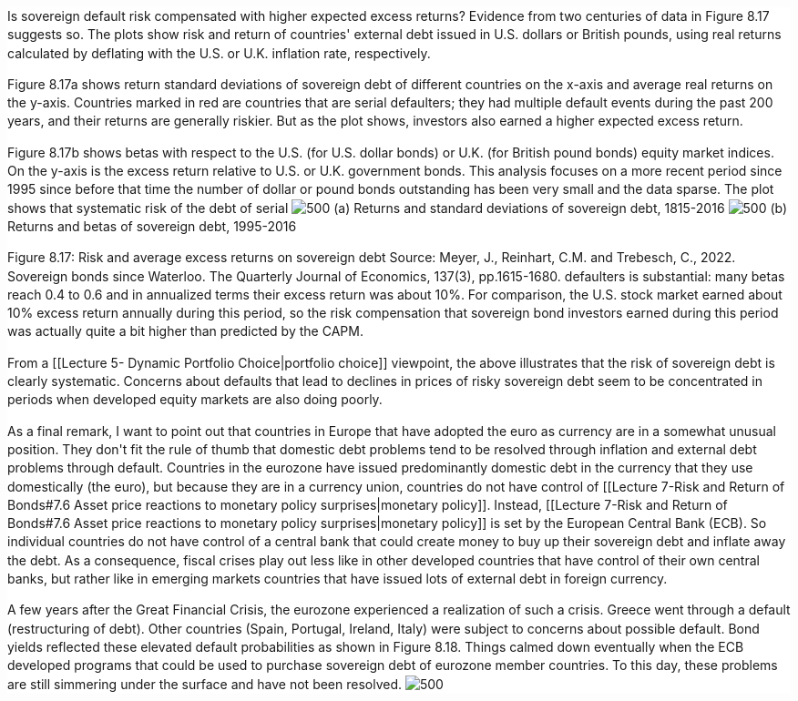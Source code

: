 Is sovereign default risk compensated with higher expected excess returns? Evidence from two centuries of data in Figure 8.17 suggests so. The plots show risk and return of countries' external debt issued in U.S. dollars or British pounds, using real returns calculated by deflating with the U.S. or U.K. inflation rate, respectively.
  
Figure 8.17a shows return standard deviations of sovereign debt of different countries on the x-axis and average real returns on the y-axis. Countries marked in red are countries that are serial defaulters; they had multiple default events during the past 200 years, and their returns are generally riskier. But as the plot shows, investors also earned a higher expected excess return.
  
Figure 8.17b shows betas with respect to the U.S. (for U.S. dollar bonds) or U.K. (for British pound bonds) equity market indices. On the y-axis is the excess return relative to U.S. or U.K. government bonds. This analysis focuses on a more recent period since 1995 since before that time the number of dollar or pound bonds outstanding has been very small and the data sparse. The plot shows that systematic risk of the debt of serial
 ![500](https://cdn.mathpix.com/cropped/2024_10_19_48a1c4654e845915c45cg-303.jpg?height=828&width=1205&top_left_y=318&top_left_x=468)
(a) Returns and standard deviations of sovereign debt, 1815-2016
 ![500](https://cdn.mathpix.com/cropped/2024_10_19_48a1c4654e845915c45cg-303.jpg?height=744&width=1071&top_left_y=1273&top_left_x=489)
(b) Returns and betas of sovereign debt, 1995-2016
  
Figure 8.17: Risk and average excess returns on sovereign debt
Source: Meyer, J., Reinhart, C.M. and Trebesch, C., 2022. Sovereign bonds since Waterloo. The Quarterly Journal of Economics, 137(3), pp.1615-1680.
defaulters is substantial: many betas reach 0.4 to 0.6 and in annualized terms their excess return was about $10 \%$. For comparison, the U.S. stock market earned about $10 \%$ excess return annually during this period, so the risk compensation that sovereign bond investors earned during this period was actually quite a bit higher than predicted by the CAPM.
  
From a [[Lecture 5- Dynamic Portfolio Choice|portfolio choice]] viewpoint, the above illustrates that the risk of sovereign debt is clearly systematic. Concerns about defaults that lead to declines in prices of risky sovereign debt seem to be concentrated in periods when developed equity markets are also doing poorly.
  
As a final remark, I want to point out that countries in Europe that have adopted the euro as currency are in a somewhat unusual position. They don't fit the rule of thumb that domestic debt problems tend to be resolved through inflation and external debt problems through default. Countries in the eurozone have issued predominantly domestic debt in the currency that they use domestically (the euro), but because they are in a currency union, countries do not have control of [[Lecture 7-Risk and Return of Bonds#7.6 Asset price reactions to monetary policy surprises|monetary policy]]. Instead, [[Lecture 7-Risk and Return of Bonds#7.6 Asset price reactions to monetary policy surprises|monetary policy]] is set by the European Central Bank (ECB). So individual countries do not have control of a central bank that could create money to buy up their sovereign debt and inflate away the debt. As a consequence, fiscal crises play out less like in other developed countries that have control of their own central banks, but rather like in emerging markets countries that have issued lots of external debt in foreign currency.
  
A few years after the Great Financial Crisis, the eurozone experienced a realization of such a crisis. Greece went through a default (restructuring of debt). Other countries (Spain, Portugal, Ireland, Italy) were subject to concerns about possible default. Bond yields reflected these elevated default probabilities as shown in Figure 8.18. Things calmed down eventually when the ECB developed programs that could be used to purchase sovereign debt of eurozone member countries. To this day, these problems are still simmering under the surface and have not been resolved.
 ![500](https://cdn.mathpix.com/cropped/2024_10_19_48a1c4654e845915c45cg-305.jpg?height=860&width=1218&top_left_y=828&top_left_x=475)
  